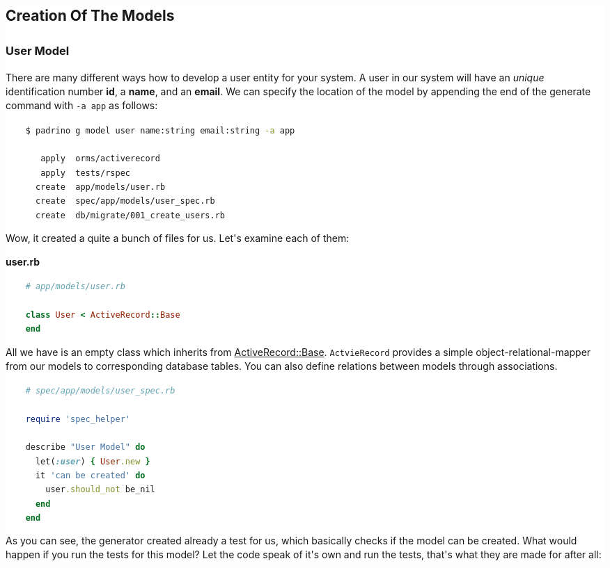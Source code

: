 ## Creation Of The Models

### User Model

There are many different ways how to develop a user entity for your system. A user in our system will have an *unique*
identification number **id**, a **name**, and an **email**. We can specify the location of the model by appending the
end of the generate command with `-a app` as follows:

```bash
    $ padrino g model user name:string email:string -a app

       apply  orms/activerecord
       apply  tests/rspec
      create  app/models/user.rb
      create  spec/app/models/user_spec.rb
      create  db/migrate/001_create_users.rb
```

Wow, it created a quite a bunch of files for us. Let's examine each of them:


**user.rb**


```ruby
    # app/models/user.rb

    class User < ActiveRecord::Base
    end
```

All we have is an empty class which inherits from
[ActiveRecord::Base](http://api.rubyonrails.org/classes/ActiveRecord/Base.html). `ActvieRecord` provides a simple
object-relational-mapper from our models to corresponding database tables. You can also define relations between
models through associations.


```ruby
    # spec/app/models/user_spec.rb

    require 'spec_helper'

    describe "User Model" do
      let(:user) { User.new }
      it 'can be created' do
        user.should_not be_nil
      end
    end
```

As you can see, the generator created already a test for us, which basically checks if the model can be created. What
would happen if you run the tests for this model? Let the code speak of it's own and run the tests, that's what they are
made for after all:
